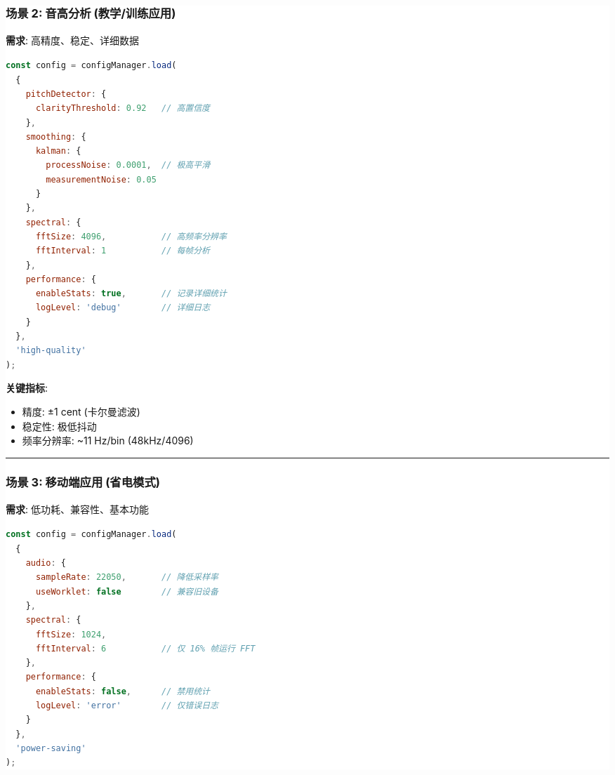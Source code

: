 ### 场景 2: 音高分析 (教学/训练应用)

**需求**: 高精度、稳定、详细数据

```javascript
const config = configManager.load(
  {
    pitchDetector: {
      clarityThreshold: 0.92   // 高置信度
    },
    smoothing: {
      kalman: {
        processNoise: 0.0001,  // 极高平滑
        measurementNoise: 0.05
      }
    },
    spectral: {
      fftSize: 4096,           // 高频率分辨率
      fftInterval: 1           // 每帧分析
    },
    performance: {
      enableStats: true,       // 记录详细统计
      logLevel: 'debug'        // 详细日志
    }
  },
  'high-quality'
);
```

**关键指标**:
- 精度: ±1 cent (卡尔曼滤波)
- 稳定性: 极低抖动
- 频率分辨率: ~11 Hz/bin (48kHz/4096)

---

### 场景 3: 移动端应用 (省电模式)

**需求**: 低功耗、兼容性、基本功能

```javascript
const config = configManager.load(
  {
    audio: {
      sampleRate: 22050,       // 降低采样率
      useWorklet: false        // 兼容旧设备
    },
    spectral: {
      fftSize: 1024,
      fftInterval: 6           // 仅 16% 帧运行 FFT
    },
    performance: {
      enableStats: false,      // 禁用统计
      logLevel: 'error'        // 仅错误日志
    }
  },
  'power-saving'
);
```

